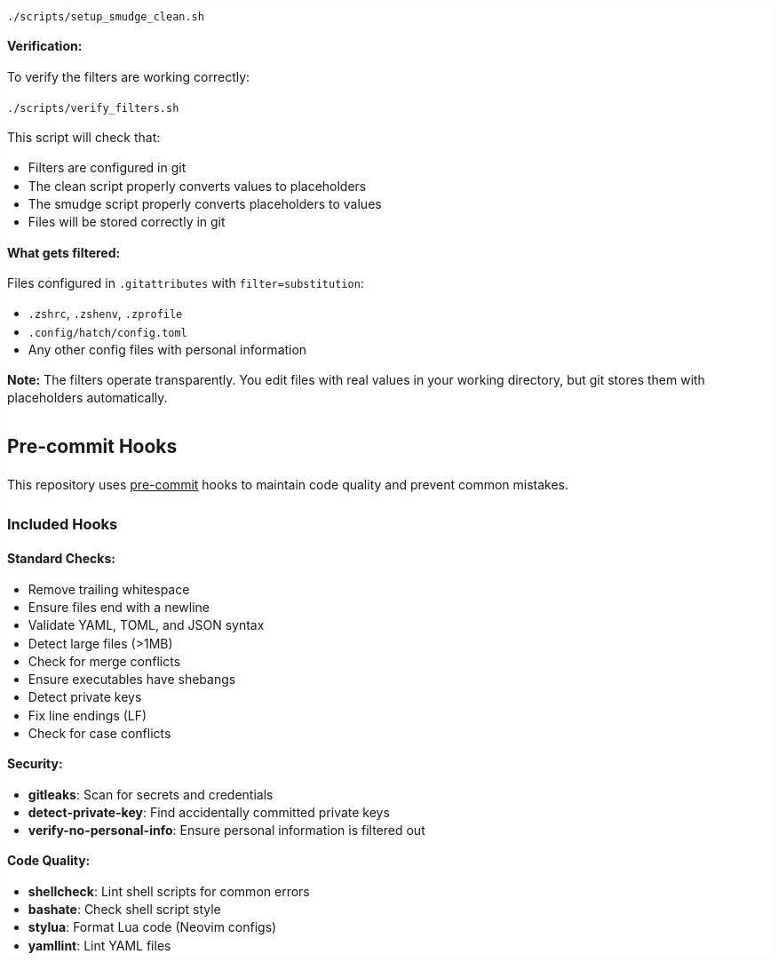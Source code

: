 ```bash
./scripts/setup_smudge_clean.sh
```

**Verification:**

To verify the filters are working correctly:

```bash
./scripts/verify_filters.sh
```

This script will check that:
- Filters are configured in git
- The clean script properly converts values to placeholders
- The smudge script properly converts placeholders to values
- Files will be stored correctly in git

**What gets filtered:**

Files configured in `.gitattributes` with `filter=substitution`:
- `.zshrc`, `.zshenv`, `.zprofile`
- `.config/hatch/config.toml`
- Any other config files with personal information

**Note:** The filters operate transparently. You edit files with real values in your working directory, but git stores them with placeholders automatically.

## Pre-commit Hooks

This repository uses [pre-commit](https://pre-commit.com/) hooks to maintain code quality and prevent common mistakes.

### Included Hooks

**Standard Checks:**
- Remove trailing whitespace
- Ensure files end with a newline
- Validate YAML, TOML, and JSON syntax
- Detect large files (>1MB)
- Check for merge conflicts
- Ensure executables have shebangs
- Detect private keys
- Fix line endings (LF)
- Check for case conflicts

**Security:**
- **gitleaks**: Scan for secrets and credentials
- **detect-private-key**: Find accidentally committed private keys
- **verify-no-personal-info**: Ensure personal information is filtered out

**Code Quality:**
- **shellcheck**: Lint shell scripts for common errors
- **bashate**: Check shell script style
- **stylua**: Format Lua code (Neovim configs)
- **yamllint**: Lint YAML files
